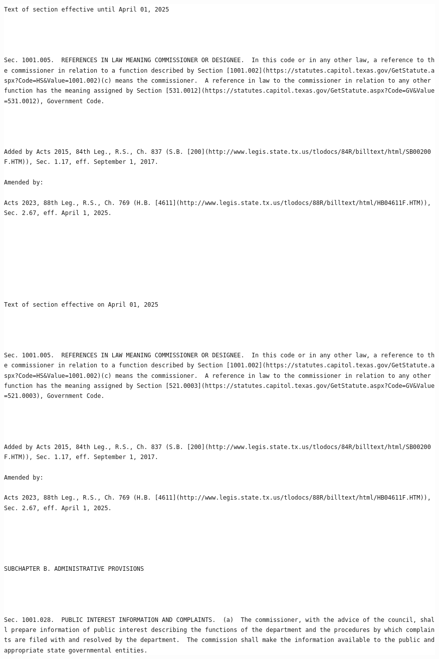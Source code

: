     
      
    
    
    Text of section effective until April 01, 2025
    
      
    
    
    Sec. 1001.005.  REFERENCES IN LAW MEANING COMMISSIONER OR DESIGNEE.  In this code or in any other law, a reference to the commissioner in relation to a function described by Section [1001.002](https://statutes.capitol.texas.gov/GetStatute.aspx?Code=HS&Value=1001.002)(c) means the commissioner.  A reference in law to the commissioner in relation to any other function has the meaning assigned by Section [531.0012](https://statutes.capitol.texas.gov/GetStatute.aspx?Code=GV&Value=531.0012), Government Code.
    
    
    
    
    Added by Acts 2015, 84th Leg., R.S., Ch. 837 (S.B. [200](http://www.legis.state.tx.us/tlodocs/84R/billtext/html/SB00200F.HTM)), Sec. 1.17, eff. September 1, 2017.
    
    Amended by: 
    
    Acts 2023, 88th Leg., R.S., Ch. 769 (H.B. [4611](http://www.legis.state.tx.us/tlodocs/88R/billtext/html/HB04611F.HTM)), Sec. 2.67, eff. April 1, 2025.
    
    
    
    
    
      
    
    
    Text of section effective on April 01, 2025
    
      
    
    
    Sec. 1001.005.  REFERENCES IN LAW MEANING COMMISSIONER OR DESIGNEE.  In this code or in any other law, a reference to the commissioner in relation to a function described by Section [1001.002](https://statutes.capitol.texas.gov/GetStatute.aspx?Code=HS&Value=1001.002)(c) means the commissioner.  A reference in law to the commissioner in relation to any other function has the meaning assigned by Section [521.0003](https://statutes.capitol.texas.gov/GetStatute.aspx?Code=GV&Value=521.0003), Government Code.
    
    
    
    
    Added by Acts 2015, 84th Leg., R.S., Ch. 837 (S.B. [200](http://www.legis.state.tx.us/tlodocs/84R/billtext/html/SB00200F.HTM)), Sec. 1.17, eff. September 1, 2017.
    
    Amended by: 
    
    Acts 2023, 88th Leg., R.S., Ch. 769 (H.B. [4611](http://www.legis.state.tx.us/tlodocs/88R/billtext/html/HB04611F.HTM)), Sec. 2.67, eff. April 1, 2025.
    
    
    
    
    
    SUBCHAPTER B. ADMINISTRATIVE PROVISIONS
    
      
    
    
    Sec. 1001.028.  PUBLIC INTEREST INFORMATION AND COMPLAINTS.  (a)  The commissioner, with the advice of the council, shall prepare information of public interest describing the functions of the department and the procedures by which complaints are filed with and resolved by the department.  The commission shall make the information available to the public and appropriate state governmental entities.
    